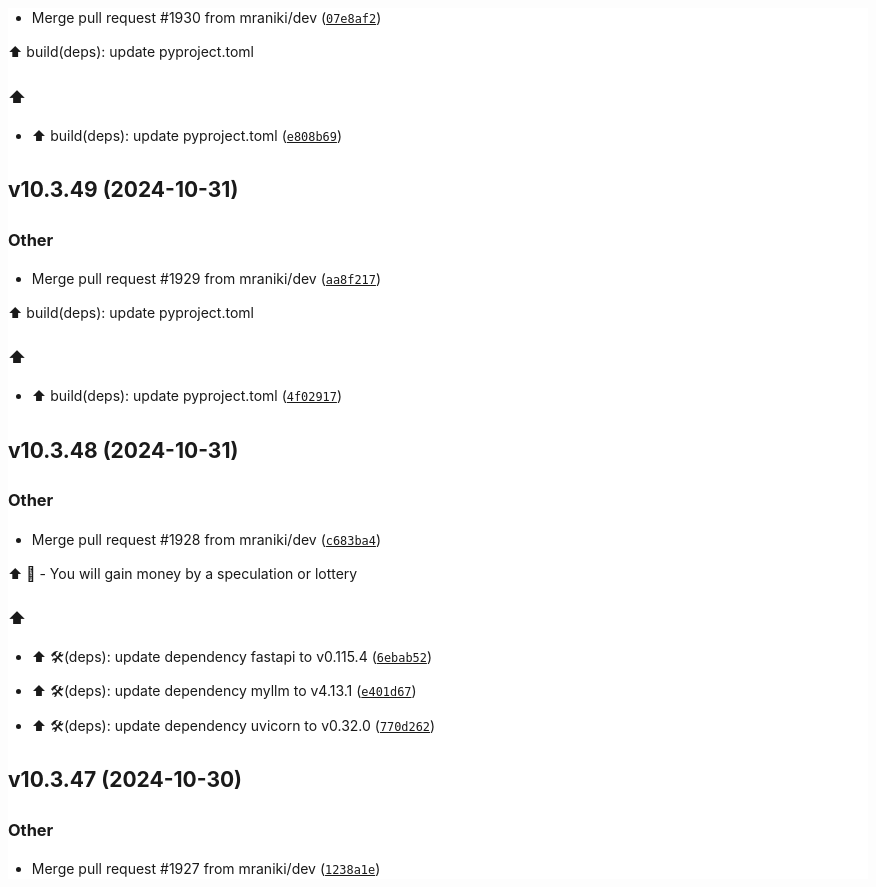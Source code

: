 - Merge pull request #1930 from mraniki/dev
  ([`07e8af2`](https://github.com/mraniki/tt/commit/07e8af256d9405b0d0538cf0a227d7b7f1ed712a))

⬆️ build(deps): update pyproject.toml

### ⬆️

- ⬆️ build(deps): update pyproject.toml
  ([`e808b69`](https://github.com/mraniki/tt/commit/e808b69b31a3dcb3dd164ac4f7c6e5946c8ccbb0))


## v10.3.49 (2024-10-31)

### Other

- Merge pull request #1929 from mraniki/dev
  ([`aa8f217`](https://github.com/mraniki/tt/commit/aa8f217c05aa7202ff2dba5ef5e7dfd8ec147922))

⬆️ build(deps): update pyproject.toml

### ⬆️

- ⬆️ build(deps): update pyproject.toml
  ([`4f02917`](https://github.com/mraniki/tt/commit/4f029174686746aa959534f67cb56e9a6cff54dd))


## v10.3.48 (2024-10-31)

### Other

- Merge pull request #1928 from mraniki/dev
  ([`c683ba4`](https://github.com/mraniki/tt/commit/c683ba4ff6862211e953969b2790cfe4c01c8973))

⬆️ 🤖 - You will gain money by a speculation or lottery

### ⬆️

- ⬆️ 🛠️(deps): update dependency fastapi to v0.115.4
  ([`6ebab52`](https://github.com/mraniki/tt/commit/6ebab520664c385f2d78bc29d13cabf007f35e59))

- ⬆️ 🛠️(deps): update dependency myllm to v4.13.1
  ([`e401d67`](https://github.com/mraniki/tt/commit/e401d67e1d2617b9223b088deccdd1e4115f5fb9))

- ⬆️ 🛠️(deps): update dependency uvicorn to v0.32.0
  ([`770d262`](https://github.com/mraniki/tt/commit/770d262d4c7c51b63615fe91ab2c2fdcc56e931c))


## v10.3.47 (2024-10-30)

### Other

- Merge pull request #1927 from mraniki/dev
  ([`1238a1e`](https://github.com/mraniki/tt/commit/1238a1ec6f954cee4af65d718321f03adb214a7e))
